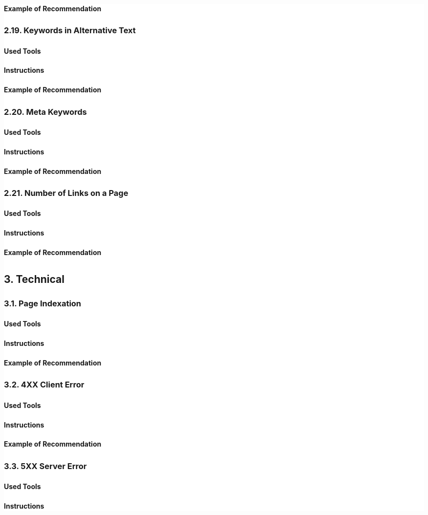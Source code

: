 #### Example of Recommendation

### 2.19. Keywords in Alternative Text

#### Used Tools

#### Instructions

#### Example of Recommendation

### 2.20. Meta Keywords

#### Used Tools

#### Instructions

#### Example of Recommendation

### 2.21. Number of Links on a Page

#### Used Tools

#### Instructions

#### Example of Recommendation

## 3. Technical

### 3.1. Page Indexation

#### Used Tools

#### Instructions

#### Example of Recommendation

### 3.2. 4XX Client Error

#### Used Tools

#### Instructions

#### Example of Recommendation

### 3.3. 5XX Server Error

#### Used Tools

#### Instructions

